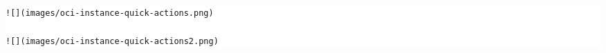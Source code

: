     ![](images/oci-instance-quick-actions.png)  

    ![](images/oci-instance-quick-actions2.png)  

